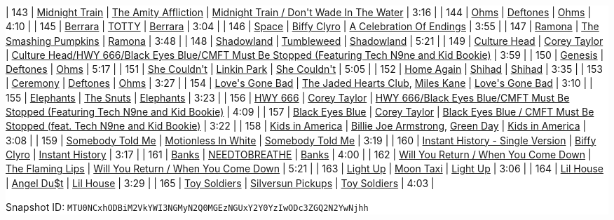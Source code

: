 | 143 | [Midnight Train](https://open.spotify.com/track/161esqOztHsKYDh9Aj4yij) | [The Amity Affliction](https://open.spotify.com/artist/6kNKUYGn6VNGsRoXmyoDPK) | [Midnight Train / Don't Wade In The Water](https://open.spotify.com/album/3BpPThkSnJZF2wo5vrmUup) | 3:16 |
| 144 | [Ohms](https://open.spotify.com/track/6mfrK1kvsOjiiH64Ier962) | [Deftones](https://open.spotify.com/artist/6Ghvu1VvMGScGpOUJBAHNH) | [Ohms](https://open.spotify.com/album/3IHClJIXFPxf3xa0BNaQOd) | 4:10 |
| 145 | [Berrara](https://open.spotify.com/track/30N0hxlLlqc7DR6lqbcXUC) | [TOTTY](https://open.spotify.com/artist/5tOshqnaM41LBDj4eqANGf) | [Berrara](https://open.spotify.com/album/4FxznnLU3L7sjFH2K4eqOX) | 3:04 |
| 146 | [Space](https://open.spotify.com/track/20wnO4hGXbWvIPDEmED8gM) | [Biffy Clyro](https://open.spotify.com/artist/1km0R7wy712AzLkA1WjKET) | [A Celebration Of Endings](https://open.spotify.com/album/5yAXUpsKaby5IcXgzrNFAw) | 3:55 |
| 147 | [Ramona](https://open.spotify.com/track/5EfK3DZoPOzmVmN29GJKIm) | [The Smashing Pumpkins](https://open.spotify.com/artist/40Yq4vzPs9VNUrIBG5Jr2i) | [Ramona](https://open.spotify.com/album/5JKsvGrCimdMGjvuQGctG3) | 3:48 |
| 148 | [Shadowland](https://open.spotify.com/track/1l3elIbQWyMArfxbIXM6uB) | [Tumbleweed](https://open.spotify.com/artist/2w4WMdg6Y7KE43OebGxO1r) | [Shadowland](https://open.spotify.com/album/5scdC0iQINKXXSwqwHTyVi) | 5:21 |
| 149 | [Culture Head](https://open.spotify.com/track/4ojof8laCdzwYtQhHswbcR) | [Corey Taylor](https://open.spotify.com/artist/0nhDd1RWjZ6SDV1Vg1Ku2Q) | [Culture Head/HWY 666/Black Eyes Blue/CMFT Must Be Stopped \(Featuring Tech N9ne and Kid Bookie\)](https://open.spotify.com/album/6VOTHy1g5S9dceKlzCQENd) | 3:59 |
| 150 | [Genesis](https://open.spotify.com/track/6FfMQVzOC46ZL5byOQfUhT) | [Deftones](https://open.spotify.com/artist/6Ghvu1VvMGScGpOUJBAHNH) | [Ohms](https://open.spotify.com/album/0VEFy5MsBiq0u2lWL0OwOd) | 5:17 |
| 151 | [She Couldn't](https://open.spotify.com/track/11LguGpEjOklkNQr70nrHQ) | [Linkin Park](https://open.spotify.com/artist/6XyY86QOPPrYVGvF9ch6wz) | [She Couldn't](https://open.spotify.com/album/43tjeef8lVwnRffkZY0uQp) | 5:05 |
| 152 | [Home Again](https://open.spotify.com/track/3jYltnWyiZPeIrfl6iwQOQ) | [Shihad](https://open.spotify.com/artist/3HmMT81W29LjSKNjl1Iy1s) | [Shihad](https://open.spotify.com/album/6MgzZ3aSBhI23zqvx9ogdw) | 3:35 |
| 153 | [Ceremony](https://open.spotify.com/track/2X5SHv5ubRTNIgMxxCPYdo) | [Deftones](https://open.spotify.com/artist/6Ghvu1VvMGScGpOUJBAHNH) | [Ohms](https://open.spotify.com/album/0VEFy5MsBiq0u2lWL0OwOd) | 3:27 |
| 154 | [Love's Gone Bad](https://open.spotify.com/track/2e5eb5o3p22fvSE2NPVK9c) | [The Jaded Hearts Club](https://open.spotify.com/artist/7qZ3cinlwpZtJpylqOLFCA), [Miles Kane](https://open.spotify.com/artist/3M0H4efyA5YcijrKlaKbYn) | [Love's Gone Bad](https://open.spotify.com/album/2xHkm2OzBEhf3tq8SdollZ) | 3:10 |
| 155 | [Elephants](https://open.spotify.com/track/3OZfyZHECqT3q48x5ct2yh) | [The Snuts](https://open.spotify.com/artist/4AzAfQNuAyKOFG4DZMsdAo) | [Elephants](https://open.spotify.com/album/6RSlSnCY2GqdgzwVS2VqIW) | 3:23 |
| 156 | [HWY 666](https://open.spotify.com/track/6QnwNrGUyLRkHSXgHRblmn) | [Corey Taylor](https://open.spotify.com/artist/0nhDd1RWjZ6SDV1Vg1Ku2Q) | [HWY 666/Black Eyes Blue/CMFT Must Be Stopped \(Featuring Tech N9ne and Kid Bookie\)](https://open.spotify.com/album/2PlblaXwjQDSHsXWUUBA2S) | 4:09 |
| 157 | [Black Eyes Blue](https://open.spotify.com/track/5Gb0fmr4k55Zj3OY9hbHhC) | [Corey Taylor](https://open.spotify.com/artist/0nhDd1RWjZ6SDV1Vg1Ku2Q) | [Black Eyes Blue / CMFT Must Be Stopped \(feat\. Tech N9ne and Kid Bookie\)](https://open.spotify.com/album/6cflFZCSRgkhzBUguQrsJy) | 3:22 |
| 158 | [Kids in America](https://open.spotify.com/track/6q0EVDx14hHj3DCmQKqFIM) | [Billie Joe Armstrong](https://open.spotify.com/artist/1MrEurzLcL8ugfP1PrUPWG), [Green Day](https://open.spotify.com/artist/7oPftvlwr6VrsViSDV7fJY) | [Kids in America](https://open.spotify.com/album/1vkImX94Ko16MnEb5kUca8) | 3:08 |
| 159 | [Somebody Told Me](https://open.spotify.com/track/1KF6uW84ksAUlTMy08gP1R) | [Motionless In White](https://open.spotify.com/artist/6MwPCCR936cYfM1dLsGVnl) | [Somebody Told Me](https://open.spotify.com/album/6pCLV8Yt4VGIHuFj3Y1XcS) | 3:19 |
| 160 | [Instant History \- Single Version](https://open.spotify.com/track/78Whqvk23AqxailSEMv83F) | [Biffy Clyro](https://open.spotify.com/artist/1km0R7wy712AzLkA1WjKET) | [Instant History](https://open.spotify.com/album/2zRS3sRmhixjg6MvO1yxh2) | 3:17 |
| 161 | [Banks](https://open.spotify.com/track/4zQVafVtpPQMVfe96ES3CS) | [NEEDTOBREATHE](https://open.spotify.com/artist/610EjgFatGvVPtib97jQ8G) | [Banks](https://open.spotify.com/album/506L9syhCW4JNuMHjwtZ5D) | 4:00 |
| 162 | [Will You Return / When You Come Down](https://open.spotify.com/track/5cqpQ09fCDFz0YnEA8AwMo) | [The Flaming Lips](https://open.spotify.com/artist/16eRpMNXSQ15wuJoeqguaB) | [Will You Return / When You Come Down](https://open.spotify.com/album/4r5FnNurDlX2iVW1cunE7I) | 5:21 |
| 163 | [Light Up](https://open.spotify.com/track/7H4nlmOcezvCldiVQwk4C5) | [Moon Taxi](https://open.spotify.com/artist/5DK8eK7fjvRsziXzyr3sFA) | [Light Up](https://open.spotify.com/album/0XLGf4b3NLHyJC4NgqG96v) | 3:06 |
| 164 | [Lil House](https://open.spotify.com/track/3zmEBp16H3HmL3NVWEDlAZ) | [Angel Du$t](https://open.spotify.com/artist/2ynylCO9SRPTKjgNEH0Y2a) | [Lil House](https://open.spotify.com/album/3ScexrVTPWJiGP8rCAGccD) | 3:29 |
| 165 | [Toy Soldiers](https://open.spotify.com/track/5enzcCSYU3xOlyKstAST11) | [Silversun Pickups](https://open.spotify.com/artist/6qyi8X6MdP1lu6B1K6yh3h) | [Toy Soldiers](https://open.spotify.com/album/3QE86fUVUDyyWGzzRaV9gc) | 4:03 |

Snapshot ID: `MTU0NCxhODBiM2VkYWI3NGMyN2Q0MGEzNGUxY2Y0YzIwODc3ZGQ2N2YwNjhh`